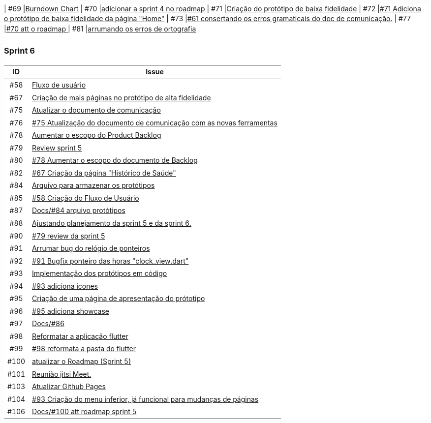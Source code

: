 | #69 |[Burndown Chart](https://github.com/fga-eps-mds/MDS-2020-2-G9/issues/69)
| #70 |[adicionar a sprint 4 no roadmap](https://github.com/fga-eps-mds/MDS-2020-2-G9/issues/70)
| #71 |[Criação do protótipo de baixa fidelidade](https://github.com/fga-eps-mds/MDS-2020-2-G9/issues/71)
| #72 |[#71 Adiciona o protótipo de baixa fidelidade da página "Home"](https://github.com/fga-eps-mds/MDS-2020-2-G9/pull/72)
| #73 |[#61 consertando os erros gramaticais do doc de comunicação.](https://github.com/fga-eps-mds/MDS-2020-2-G9/pull/73)
| #77 |[#70 att o roadmap ](https://github.com/fga-eps-mds/MDS-2020-2-G9/pull/77)
| #81 |[arrumando os erros de ortografia](https://github.com/fga-eps-mds/MDS-2020-2-G9/pull/81)


### Sprint 6
| ID | Issue |
|:--:| ------- | 
| #58 |[Fluxo de usuário](https://github.com/fga-eps-mds/MDS-2020-2-G9/issues/58)
| #67 |[Criação de mais páginas no protótipo de alta fidelidade](https://github.com/fga-eps-mds/MDS-2020-2-G9/issues/67)
| #75 |[Atualizar o documento de comunicação](https://github.com/fga-eps-mds/MDS-2020-2-G9/issues/75)
| #76 |[#75 Atualização do documento de comunicação com as novas ferramentas ](https://github.com/fga-eps-mds/MDS-2020-2-G9/pull/76)
| #78 |[Aumentar o escopo do Product Backlog](https://github.com/fga-eps-mds/MDS-2020-2-G9/issues/78)
| #79 |[Review sprint 5](https://github.com/fga-eps-mds/MDS-2020-2-G9/issues/79)
| #80 |[#78 Aumentar o escopo do documento de Backlog](https://github.com/fga-eps-mds/MDS-2020-2-G9/pull/80)
| #82 |[#67 Criação da página "Histórico de Saúde"](https://github.com/fga-eps-mds/MDS-2020-2-G9/pull/82)
| #84 |[Arquivo para armazenar os protótipos](https://github.com/fga-eps-mds/MDS-2020-2-G9/issues/84)
| #85 |[#58 Criação do Fluxo de Usuário](https://github.com/fga-eps-mds/MDS-2020-2-G9/pull/85)
| #87 |[Docs/#84 arquivo protótipos](https://github.com/fga-eps-mds/MDS-2020-2-G9/pull/87)
| #88 |[Ajustando planejamento da sprint 5 e da sprint 6. ](https://github.com/fga-eps-mds/MDS-2020-2-G9/issues/88)
| #90 |[#79 review da sprint 5](https://github.com/fga-eps-mds/MDS-2020-2-G9/pull/90)
| #91 |[Arrumar bug do relógio de ponteiros](https://github.com/fga-eps-mds/MDS-2020-2-G9/issues/91)
| #92 |[#91 Bugfix ponteiro das horas "clock_view.dart"](https://github.com/fga-eps-mds/MDS-2020-2-G9/pull/92)
| #93 |[Implementação dos protótipos em código](https://github.com/fga-eps-mds/MDS-2020-2-G9/issues/93)
| #94 |[#93 adiciona icones](https://github.com/fga-eps-mds/MDS-2020-2-G9/pull/94)
| #95 |[Criação de uma página de apresentação do prótotipo](https://github.com/fga-eps-mds/MDS-2020-2-G9/issues/95)
| #96 |[#95 adiciona showcase](https://github.com/fga-eps-mds/MDS-2020-2-G9/pull/96)
| #97 |[Docs/#86](https://github.com/fga-eps-mds/MDS-2020-2-G9/pull/97)
| #98 |[Reformatar a aplicação flutter ](https://github.com/fga-eps-mds/MDS-2020-2-G9/issues/98)
| #99 |[#98 reformata a pasta do flutter](https://github.com/fga-eps-mds/MDS-2020-2-G9/pull/99)
| #100 |[atualizar o Roadmap (Sprint 5)](https://github.com/fga-eps-mds/MDS-2020-2-G9/issues/100)
| #101 |[Reunião jitsi Meet.](https://github.com/fga-eps-mds/MDS-2020-2-G9/issues/101)
| #103 |[Atualizar Github Pages](https://github.com/fga-eps-mds/MDS-2020-2-G9/issues/103)
| #104 |[#93 Criação do menu inferior, já funcional para mudanças de páginas](https://github.com/fga-eps-mds/MDS-2020-2-G9/pull/104)
| #106 |[Docs/#100 att roadmap sprint 5](https://github.com/fga-eps-mds/MDS-2020-2-G9/pull/106)
